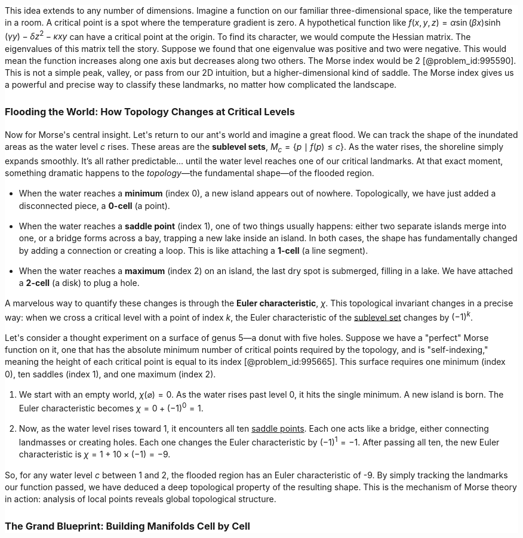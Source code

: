 This idea extends to any number of dimensions. Imagine a function on our familiar three-dimensional space, like the temperature in a room. A critical point is a spot where the temperature gradient is zero. A hypothetical function like $f(x,y,z) = \alpha \sin(\beta x) \sinh(\gamma y) - \delta z^2 - \kappa xy$ can have a critical point at the origin. To find its character, we would compute the Hessian matrix. The eigenvalues of this matrix tell the story. Suppose we found that one eigenvalue was positive and two were negative. This would mean the function increases along one axis but decreases along two others. The Morse index would be 2 [@problem_id:995590]. This is not a simple peak, valley, or pass from our 2D intuition, but a higher-dimensional kind of saddle. The Morse index gives us a powerful and precise way to classify these landmarks, no matter how complicated the landscape.

### Flooding the World: How Topology Changes at Critical Levels

Now for Morse's central insight. Let's return to our ant's world and imagine a great flood. We can track the shape of the inundated areas as the water level $c$ rises. These areas are the **sublevel sets**, $M_c = \{ p \mid f(p) \le c \}$. As the water rises, the shoreline simply expands smoothly. It’s all rather predictable... until the water level reaches one of our critical landmarks. At that exact moment, something dramatic happens to the *topology*—the fundamental shape—of the flooded region.

*   When the water reaches a **minimum** (index 0), a new island appears out of nowhere. Topologically, we have just added a disconnected piece, a **0-cell** (a point).

*   When the water reaches a **saddle point** (index 1), one of two things usually happens: either two separate islands merge into one, or a bridge forms across a bay, trapping a new lake inside an island. In both cases, the shape has fundamentally changed by adding a connection or creating a loop. This is like attaching a **1-cell** (a line segment).

*   When the water reaches a **maximum** (index 2) on an island, the last dry spot is submerged, filling in a lake. We have attached a **2-cell** (a disk) to plug a hole.

A marvelous way to quantify these changes is through the **Euler characteristic**, $\chi$. This topological invariant changes in a precise way: when we cross a critical level with a point of index $k$, the Euler characteristic of the [sublevel set](@article_id:172259) changes by $(-1)^k$.

Let's consider a thought experiment on a surface of genus 5—a donut with five holes. Suppose we have a "perfect" Morse function on it, one that has the absolute minimum number of critical points required by the topology, and is "self-indexing," meaning the height of each critical point is equal to its index [@problem_id:995665].  This surface requires one minimum (index 0), ten saddles (index 1), and one maximum (index 2).

1.  We start with an empty world, $\chi(\varnothing) = 0$. As the water rises past level 0, it hits the single minimum. A new island is born. The Euler characteristic becomes $\chi = 0 + (-1)^0 = 1$.

2.  Now, as the water level rises toward 1, it encounters all ten [saddle points](@article_id:261833). Each one acts like a bridge, either connecting landmasses or creating holes. Each one changes the Euler characteristic by $(-1)^1 = -1$. After passing all ten, the new Euler characteristic is $\chi = 1 + 10 \times (-1) = -9$.

So, for any water level $c$ between 1 and 2, the flooded region has an Euler characteristic of -9. By simply tracking the landmarks our function passed, we have deduced a deep topological property of the resulting shape. This is the mechanism of Morse theory in action: analysis of local points reveals global topological structure.

### The Grand Blueprint: Building Manifolds Cell by Cell

